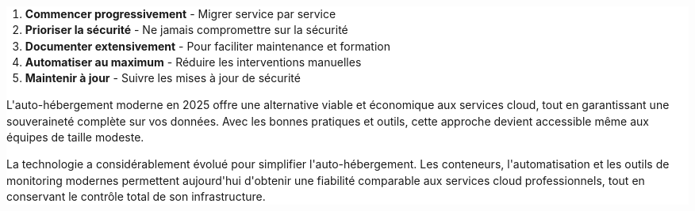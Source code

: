 1. **Commencer progressivement** - Migrer service par service
2. **Prioriser la sécurité** - Ne jamais compromettre sur la sécurité
3. **Documenter extensivement** - Pour faciliter maintenance et formation
4. **Automatiser au maximum** - Réduire les interventions manuelles
5. **Maintenir à jour** - Suivre les mises à jour de sécurité

L'auto-hébergement moderne en 2025 offre une alternative viable et économique aux services cloud, tout en garantissant une souveraineté complète sur vos données. Avec les bonnes pratiques et outils, cette approche devient accessible même aux équipes de taille modeste.

La technologie a considérablement évolué pour simplifier l'auto-hébergement. Les conteneurs, l'automatisation et les outils de monitoring modernes permettent aujourd'hui d'obtenir une fiabilité comparable aux services cloud professionnels, tout en conservant le contrôle total de son infrastructure.

